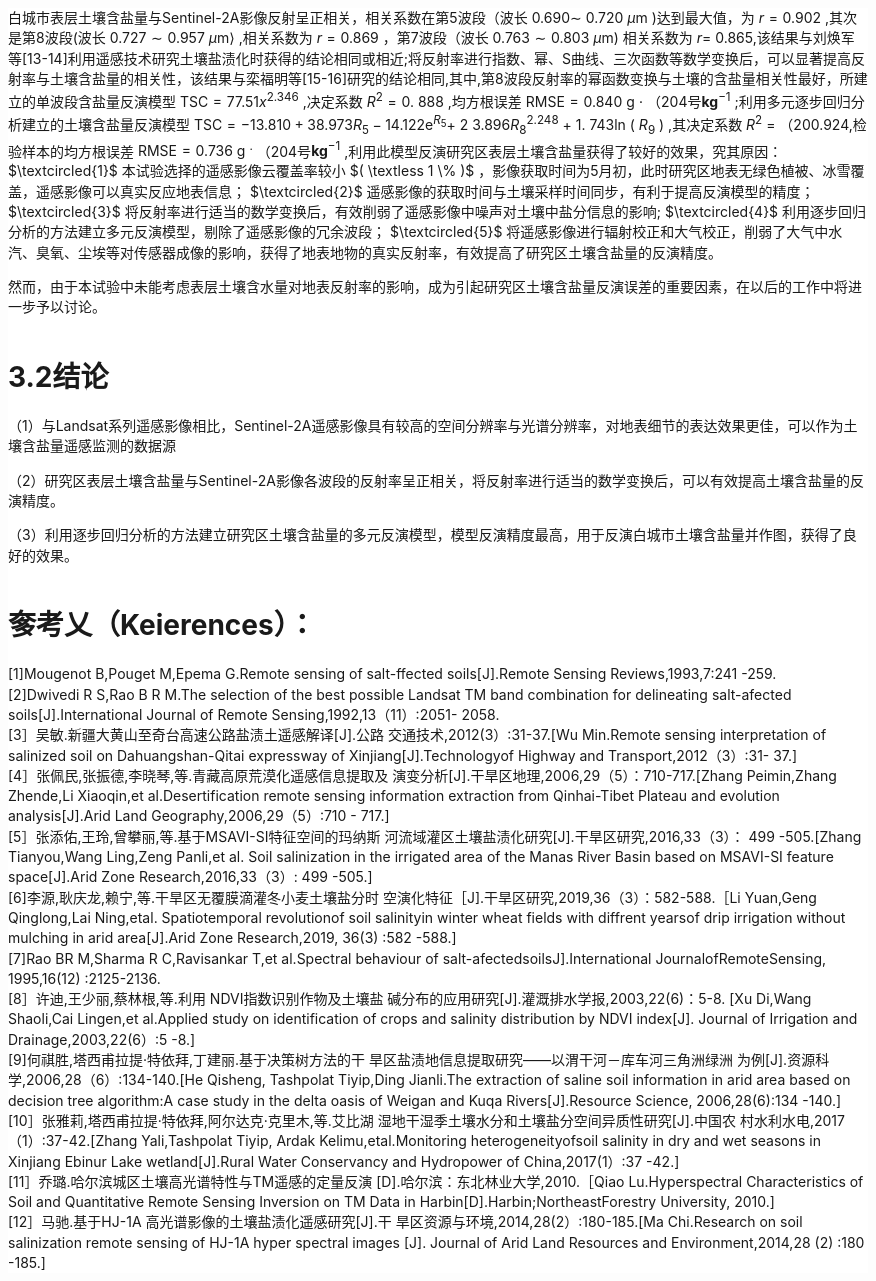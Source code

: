 白城市表层土壤含盐量与Sentinel-2A影像反射呈正相关，相关系数在第5波段（波长 $0 . 6 9 0 \sim$ $0 . 7 2 0 ~ \mu \mathrm { m }$ )达到最大值，为 $r = 0 . 9 0 2$ ,其次是第8波段(波长 $0 . 7 2 7 \sim 0 . 9 5 7 ~ \mu \mathrm { m } \rangle$ ,相关系数为 $r = 0 . 8 6 9$ ，第7波段（波长 $0 . 7 6 3 \sim 0 . 8 0 3 ~ \mu \mathrm { m } )$ 相关系数为 $r =$ 0.865,该结果与刘焕军等[13-14]利用遥感技术研究土壤盐渍化时获得的结论相同或相近;将反射率进行指数、幂、S曲线、三次函数等数学变换后，可以显著提高反射率与土壤含盐量的相关性，该结果与栾福明等[15-16]研究的结论相同,其中,第8波段反射率的幂函数变换与土壤的含盐量相关性最好，所建立的单波段含盐量反演模型 $\mathrm { T S C } = 7 7 . 5 1 x ^ { 2 . 3 4 6 }$ ,决定系数 $R ^ { 2 } = 0 . \ 8 8 8$ ,均方根误差 $\mathrm { R M S E } = 0 . 8 4 0 \mathrm { ~ g ~ } \cdot$ （204号$\mathbf { k g } ^ { - 1 }$ ;利用多元逐步回归分析建立的土壤含盐量反演模型 $\mathrm { T S C } = - 1 3 . 8 1 0 + 3 8 . 9 7 3 R _ { 5 } - 1 4 . 1 2 2 \mathrm { e } ^ { R _ { 5 } } +$ 2 $3 . 8 9 6 R _ { 8 } ^ { 2 . 2 4 8 } \ + \ 1 . \ 7 4 3 \mathrm { l n } \ ( \ R _ { 9 } \ )$ ,其决定系数 $R ^ { 2 } \ =$ （200.924,检验样本的均方根误差 $\mathrm { R M S E } = 0 . 7 3 6 \mathrm { ~ g ~ } ^ { . }$ （204号$\mathbf { k g } ^ { - 1 }$ ,利用此模型反演研究区表层土壤含盐量获得了较好的效果，究其原因： $\textcircled{1}$ 本试验选择的遥感影像云覆盖率较小 $( \textless 1 \% )$ ，影像获取时间为5月初，此时研究区地表无绿色植被、冰雪覆盖，遥感影像可以真实反应地表信息； $\textcircled{2}$ 遥感影像的获取时间与土壤采样时间同步，有利于提高反演模型的精度； $\textcircled{3}$ 将反射率进行适当的数学变换后，有效削弱了遥感影像中噪声对土壤中盐分信息的影响; $\textcircled{4}$ 利用逐步回归分析的方法建立多元反演模型，剔除了遥感影像的冗余波段； $\textcircled{5}$ 将遥感影像进行辐射校正和大气校正，削弱了大气中水汽、臭氧、尘埃等对传感器成像的影响，获得了地表地物的真实反射率，有效提高了研究区土壤含盐量的反演精度。

然而，由于本试验中未能考虑表层土壤含水量对地表反射率的影响，成为引起研究区土壤含盐量反演误差的重要因素，在以后的工作中将进一步予以讨论。

# 3.2结论

（1）与Landsat系列遥感影像相比，Sentinel-2A遥感影像具有较高的空间分辨率与光谱分辨率，对地表细节的表达效果更佳，可以作为土壤含盐量遥感监测的数据源

（2）研究区表层土壤含盐量与Sentinel-2A影像各波段的反射率呈正相关，将反射率进行适当的数学变换后，可以有效提高土壤含盐量的反演精度。

（3）利用逐步回归分析的方法建立研究区土壤含盐量的多元反演模型，模型反演精度最高，用于反演白城市土壤含盐量并作图，获得了良好的效果。

# 奓考乂（Keierences）：

[1]Mougenot B,Pouget M,Epema G.Remote sensing of salt-ffected soils[J].Remote Sensing Reviews,1993,7:241 -259.   
[2]Dwivedi R S,Rao B R M.The selection of the best possible Landsat TM band combination for delineating salt-afected soils[J].International Journal of Remote Sensing,1992,13（11）:2051- 2058.   
[3］吴敏.新疆大黄山至奇台高速公路盐渍土遥感解译[J].公路 交通技术,2012(3）:31-37.[Wu Min.Remote sensing interpretation of salinized soil on Dahuangshan-Qitai expressway of Xinjiang[J].Technologyof Highway and Transport,2012（3）:31- 37.]   
[4］张佩民,张振德,李晓琴,等.青藏高原荒漠化遥感信息提取及 演变分析[J].干旱区地理,2006,29（5）：710-717.[Zhang Peimin,Zhang Zhende,Li Xiaoqin,et al.Desertification remote sensing information extraction from Qinhai-Tibet Plateau and evolution analysis[J].Arid Land Geography,2006,29（5）:710 - 717.]   
[5］张添佑,王玲,曾攀丽,等.基于MSAVI-SI特征空间的玛纳斯 河流域灌区土壤盐渍化研究[J].干旱区研究,2016,33（3）： 499 -505.[Zhang Tianyou,Wang Ling,Zeng Panli,et al. Soil salinization in the irrigated area of the Manas River Basin based on MSAVI-SI feature space[J].Arid Zone Research,2016,33（3）: 499 -505.]   
[6]李源,耿庆龙,赖宁,等.干旱区无覆膜滴灌冬小麦土壤盐分时 空演化特征［J].干旱区研究,2019,36（3）：582-588.［Li Yuan,Geng Qinglong,Lai Ning,etal. Spatiotemporal revolutionof soil salinityin winter wheat fields with diffrent yearsof drip irrigation without mulching in arid area[J].Arid Zone Research,2019, 36(3) :582 -588.]   
[7]Rao BR M,Sharma R C,Ravisankar T,et al.Spectral behaviour of salt-afectedsoilsJ].International JournalofRemoteSensing, 1995,16(12) :2125-2136.   
[8］许迪,王少丽,蔡林根,等.利用 NDVI指数识别作物及土壤盐 碱分布的应用研究[J].灌溉排水学报,2003,22(6)：5-8. [Xu Di,Wang Shaoli,Cai Lingen,et al.Applied study on identification of crops and salinity distribution by NDVI index[J]. Journal of Irrigation and Drainage,2003,22(6）:5 -8.]   
[9]何祺胜,塔西甫拉提·特依拜,丁建丽.基于决策树方法的干 旱区盐渍地信息提取研究——以渭干河－库车河三角洲绿洲 为例[J].资源科学,2006,28（6）:134-140.[He Qisheng, Tashpolat Tiyip,Ding Jianli.The extraction of saline soil information in arid area based on decision tree algorithm:A case study in the delta oasis of Weigan and Kuqa Rivers[J].Resource Science, 2006,28(6):134 -140.]   
[10］张雅莉,塔西甫拉提·特依拜,阿尔达克·克里木,等.艾比湖 湿地干湿季土壤水分和土壤盐分空间异质性研究[J].中国农 村水利水电,2017（1）:37-42.[Zhang Yali,Tashpolat Tiyip, Ardak Kelimu,etal.Monitoring heterogeneityofsoil salinity in dry and wet seasons in Xinjiang Ebinur Lake wetland[J].Rural Water Conservancy and Hydropower of China,2017(1）:37 -42.]   
[11］乔璐.哈尔滨城区土壤高光谱特性与TM遥感的定量反演 [D].哈尔滨：东北林业大学,2010.［Qiao Lu.Hyperspectral Characteristics of Soil and Quantitative Remote Sensing Inversion on TM Data in Harbin[D].Harbin;NortheastForestry University, 2010.]   
[12］马驰.基于HJ-1A 高光谱影像的土壤盐渍化遥感研究[J].干 旱区资源与环境,2014,28(2）:180-185.[Ma Chi.Research on soil salinization remote sensing of HJ-1A hyper spectral images [J]. Journal of Arid Land Resources and Environment,2014,28 (2) :180 -185.]   